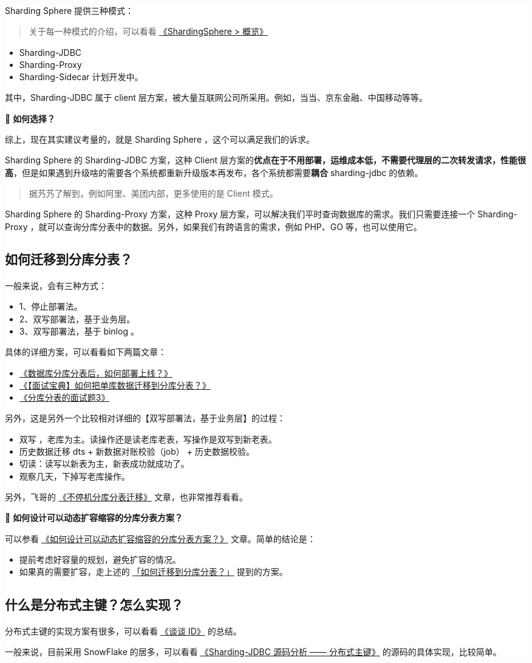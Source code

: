 Sharding Sphere 提供三种模式：

> 关于每一种模式的介绍，可以看看 [《ShardingSphere > 概览》](http://shardingsphere.io/document/current/cn/overview/)

- Sharding-JDBC
- Sharding-Proxy
- Sharding-Sidecar 计划开发中。

其中，Sharding-JDBC 属于 client 层方案，被大量互联网公司所采用。例如，当当、京东金融、中国移动等等。

🦅 **如何选择？**

综上，现在其实建议考量的，就是 Sharding Sphere ，这个可以满足我们的诉求。

Sharding Sphere 的 Sharding-JDBC 方案，这种 Client 层方案的**优点在于不用部署，运维成本低，不需要代理层的二次转发请求，性能很高**，但是如果遇到升级啥的需要各个系统都重新升级版本再发布，各个系统都需要**耦合** sharding-jdbc 的依赖。

> 据艿艿了解到，例如阿里、美团内部，更多使用的是 Client 模式。

Sharding Sphere 的 Sharding-Proxy 方案，这种 Proxy 层方案，可以解决我们平时查询数据库的需求。我们只需要连接一个 Sharding-Proxy ，就可以查询分库分表中的数据。另外，如果我们有跨语言的需求，例如 PHP、GO 等，也可以使用它。

## 如何迁移到分库分表？

一般来说，会有三种方式：

- 1、停止部署法。
- 2、双写部署法，基于业务层。
- 3、双写部署法，基于 binlog 。

具体的详细方案，可以看看如下两篇文章：

- [《数据库分库分表后，如何部署上线？》](http://www.iocoder.cn/Fight/After-the-database-sharding-how-to-deploy-online/)
- [《【面试宝典】如何把单库数据迁移到分库分表？》](http://www.chaiguanxin.com/articles/2018/11/11/1541923418699.html)
- [《分库分表的面试题3》](https://www.cnblogs.com/daiwei1981/p/9416068.html)

另外，这是另外一个比较相对详细的【双写部署法，基于业务层】的过程：

- 双写 ，老库为主。读操作还是读老库老表，写操作是双写到新老表。
- 历史数据迁移 dts + 新数据对账校验（job） + 历史数据校验。
- 切读：读写以新表为主，新表成功就成功了。
- 观察几天，下掉写老库操作。

另外，飞哥的 [《不停机分库分表迁移》](https://www.jianshu.com/p/223d71421f49) 文章，也非常推荐看看。

🦅 **如何设计可以动态扩容缩容的分库分表方案？**

可以参看 [《如何设计可以动态扩容缩容的分库分表方案？》](https://github.com/doocs/advanced-java/blob/master/docs/high-concurrency/database-shard-dynamic-expand.md) 文章。简单的结论是：

- 提前考虑好容量的规划，避免扩容的情况。
- 如果真的需要扩容，走上述的 [「如何迁移到分库分表？」](http://svip.iocoder.cn/database-sharding/Interview/#) 提到的方案。

## 什么是分布式主键？怎么实现？

分布式主键的实现方案有很多，可以看看 [《谈谈 ID》](http://www.iocoder.cn/Architecture/talk-about-global-id/) 的总结。

一般来说，目前采用 SnowFlake 的居多，可以看看 [《Sharding-JDBC 源码分析 —— 分布式主键》](http://www.iocoder.cn/Sharding-JDBC/distributed-id/?vip) 的源码的具体实现，比较简单。

